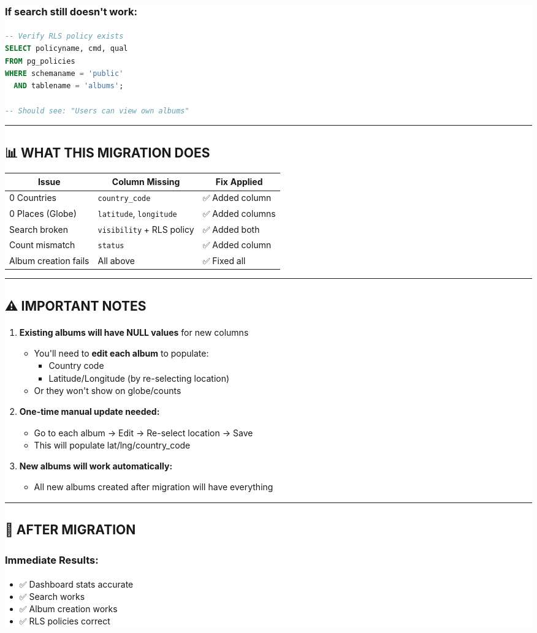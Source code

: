 ### **If search still doesn't work:**
```sql
-- Verify RLS policy exists
SELECT policyname, cmd, qual
FROM pg_policies
WHERE schemaname = 'public'
  AND tablename = 'albums';

-- Should see: "Users can view own albums"
```

---

## 📊 **WHAT THIS MIGRATION DOES**

| Issue | Column Missing | Fix Applied |
|-------|---------------|-------------|
| 0 Countries | `country_code` | ✅ Added column |
| 0 Places (Globe) | `latitude`, `longitude` | ✅ Added columns |
| Search broken | `visibility` + RLS policy | ✅ Added both |
| Count mismatch | `status` | ✅ Added column |
| Album creation fails | All above | ✅ Fixed all |

---

## ⚠️ **IMPORTANT NOTES**

1. **Existing albums will have NULL values** for new columns
   - You'll need to **edit each album** to populate:
     - Country code
     - Latitude/Longitude (by re-selecting location)
   - Or they won't show on globe/counts

2. **One-time manual update needed:**
   - Go to each album → Edit → Re-select location → Save
   - This will populate lat/lng/country_code

3. **New albums will work automatically:**
   - All new albums created after migration will have everything

---

## 🚀 **AFTER MIGRATION**

### **Immediate Results:**
- ✅ Dashboard stats accurate
- ✅ Search works
- ✅ Album creation works
- ✅ RLS policies correct
